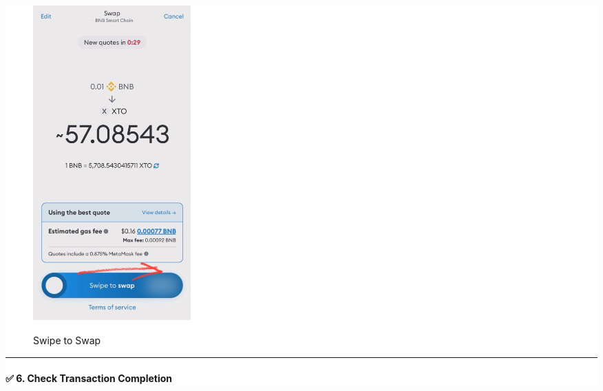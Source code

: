 <figure><img src="../../../.gitbook/assets/KakaoTalk_20231016_111408053_01.jpg" alt="" width="229"><figcaption><p>Swipe to Swap</p></figcaption></figure>

***

#### ✅ **6. Check Transaction Completion**
